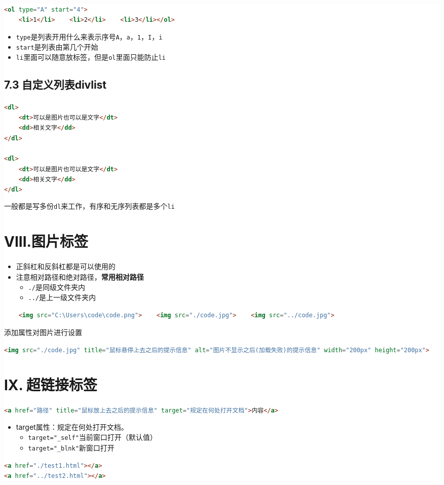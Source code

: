 ~~~html  
<ol type="A" start="4">  
    <li>1</li>    <li>2</li>    <li>3</li></ol>  
~~~  
  
* `type`是列表开用什么来表示序号`A`，`a`，`1`，`I`，`i`  
* `start`是列表由第几个开始  
* `li`里面可以随意放标签，但是`ol`里面只能防止`li`  
## 7.3 自定义列表divlist  
  
~~~html  
<dl>  
    <dt>可以是图片也可以是文字</dt>  
    <dd>相关文字</dd>  
</dl>  
  
<dl>  
    <dt>可以是图片也可以是文字</dt>  
    <dd>相关文字</dd>  
</dl>  
~~~  
  
一般都是写多份`dl`来工作，有序和无序列表都是多个`li`  
  
# VIII.图片标签  
  
* 正斜杠和反斜杠都是可以使用的  
* 注意相对路径和绝对路径，**常用相对路径**  
    * `./`是同级文件夹内  
    * `../`是上一级文件夹内  
  
~~~html  
    <img src="C:\Users\code\code.png">    <img src="./code.jpg">    <img src="../code.jpg">  
~~~  
  
添加属性对图片进行设置  
  
~~~html  
<img src="./code.jpg" title="鼠标悬停上去之后的提示信息" alt="图片不显示之后(加载失败)的提示信息" width="200px" height="200px">  
~~~  
  
# IX. 超链接标签  
  
~~~html  
<a href="路径" title="鼠标放上去之后的提示信息" target="规定在何处打开文档">内容</a>  
~~~  
  
* target属性：规定在何处打开文档。  
    * `target="_self"`当前窗口打开（默认值）  
    * `target="_blnk"`新窗口打开  
  
~~~html  
<a href="./test1.html"></a>  
<a href="../test2.html"></a>  
~~~  
  